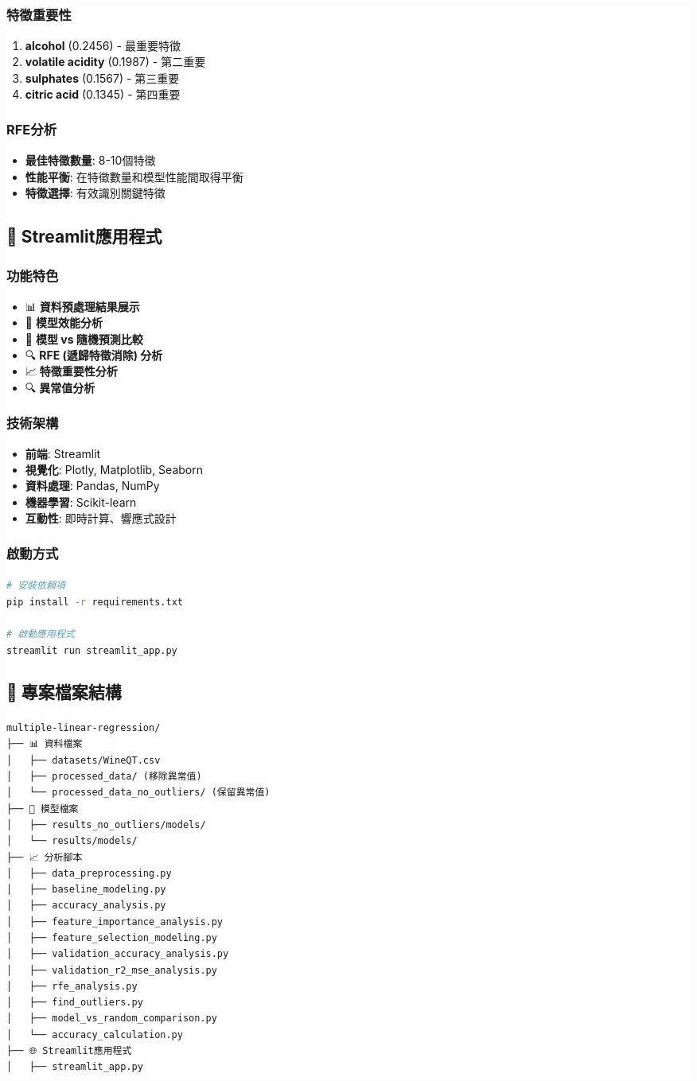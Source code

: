 ### 特徵重要性
1. **alcohol** (0.2456) - 最重要特徵
2. **volatile acidity** (0.1987) - 第二重要
3. **sulphates** (0.1567) - 第三重要
4. **citric acid** (0.1345) - 第四重要

### RFE分析
- **最佳特徵數量**: 8-10個特徵
- **性能平衡**: 在特徵數量和模型性能間取得平衡
- **特徵選擇**: 有效識別關鍵特徵

## 🚀 Streamlit應用程式

### 功能特色
- 📊 **資料預處理結果展示**
- 🎯 **模型效能分析**
- 🎲 **模型 vs 隨機預測比較**
- 🔍 **RFE (遞歸特徵消除) 分析**
- 📈 **特徵重要性分析**
- 🔍 **異常值分析**

### 技術架構
- **前端**: Streamlit
- **視覺化**: Plotly, Matplotlib, Seaborn
- **資料處理**: Pandas, NumPy
- **機器學習**: Scikit-learn
- **互動性**: 即時計算、響應式設計

### 啟動方式
```bash
# 安裝依賴項
pip install -r requirements.txt

# 啟動應用程式
streamlit run streamlit_app.py
```

## 📁 專案檔案結構

```
multiple-linear-regression/
├── 📊 資料檔案
│   ├── datasets/WineQT.csv
│   ├── processed_data/ (移除異常值)
│   └── processed_data_no_outliers/ (保留異常值)
├── 🤖 模型檔案
│   ├── results_no_outliers/models/
│   └── results/models/
├── 📈 分析腳本
│   ├── data_preprocessing.py
│   ├── baseline_modeling.py
│   ├── accuracy_analysis.py
│   ├── feature_importance_analysis.py
│   ├── feature_selection_modeling.py
│   ├── validation_accuracy_analysis.py
│   ├── validation_r2_mse_analysis.py
│   ├── rfe_analysis.py
│   ├── find_outliers.py
│   ├── model_vs_random_comparison.py
│   └── accuracy_calculation.py
├── 🌐 Streamlit應用程式
│   ├── streamlit_app.py
```